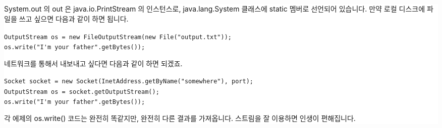 System.out 의 out 은 java.io.PrintStream 의 인스턴스로, java.lang.System 클래스에 static 멤버로 선언되어 있습니다. 만약 로컬 디스크에 파일을 쓰고 싶으면 다음과 같이 하면 됩니다.

    OutputStream os = new FileOutputStream(new File("output.txt"));
    os.write("I'm your father".getBytes());

네트워크를 통해서 내보내고 싶다면 다음과 같이 하면 되겠죠.

    Socket socket = new Socket(InetAddress.getByName("somewhere"), port);
    OutputStream os = socket.getOutputStream();
    os.write("I'm your father".getBytes());

각 에제의 os.write() 코드는 완전히 똑같지만, 완전히 다른 결과를 가져옵니다. 스트림을 잘 이용하면 인생이 편해집니다.



